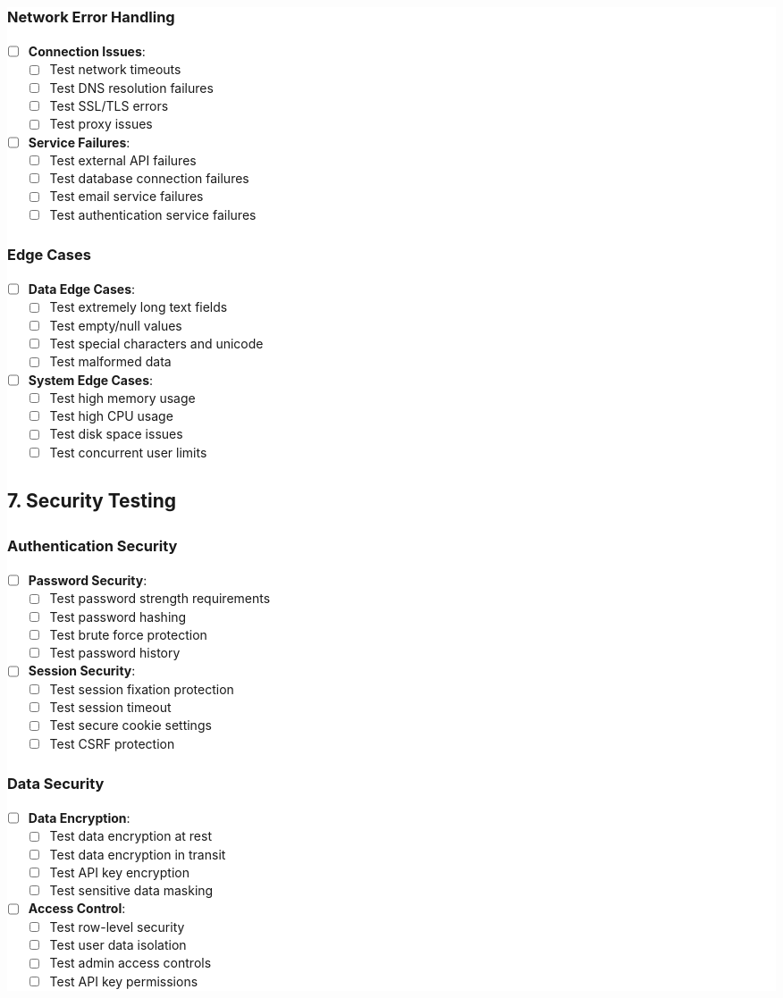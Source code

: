 ### Network Error Handling
- [ ] **Connection Issues**:
  - [ ] Test network timeouts
  - [ ] Test DNS resolution failures
  - [ ] Test SSL/TLS errors
  - [ ] Test proxy issues

- [ ] **Service Failures**:
  - [ ] Test external API failures
  - [ ] Test database connection failures
  - [ ] Test email service failures
  - [ ] Test authentication service failures

### Edge Cases
- [ ] **Data Edge Cases**:
  - [ ] Test extremely long text fields
  - [ ] Test empty/null values
  - [ ] Test special characters and unicode
  - [ ] Test malformed data

- [ ] **System Edge Cases**:
  - [ ] Test high memory usage
  - [ ] Test high CPU usage
  - [ ] Test disk space issues
  - [ ] Test concurrent user limits

## 7. Security Testing

### Authentication Security
- [ ] **Password Security**:
  - [ ] Test password strength requirements
  - [ ] Test password hashing
  - [ ] Test brute force protection
  - [ ] Test password history

- [ ] **Session Security**:
  - [ ] Test session fixation protection
  - [ ] Test session timeout
  - [ ] Test secure cookie settings
  - [ ] Test CSRF protection

### Data Security
- [ ] **Data Encryption**:
  - [ ] Test data encryption at rest
  - [ ] Test data encryption in transit
  - [ ] Test API key encryption
  - [ ] Test sensitive data masking

- [ ] **Access Control**:
  - [ ] Test row-level security
  - [ ] Test user data isolation
  - [ ] Test admin access controls
  - [ ] Test API key permissions
